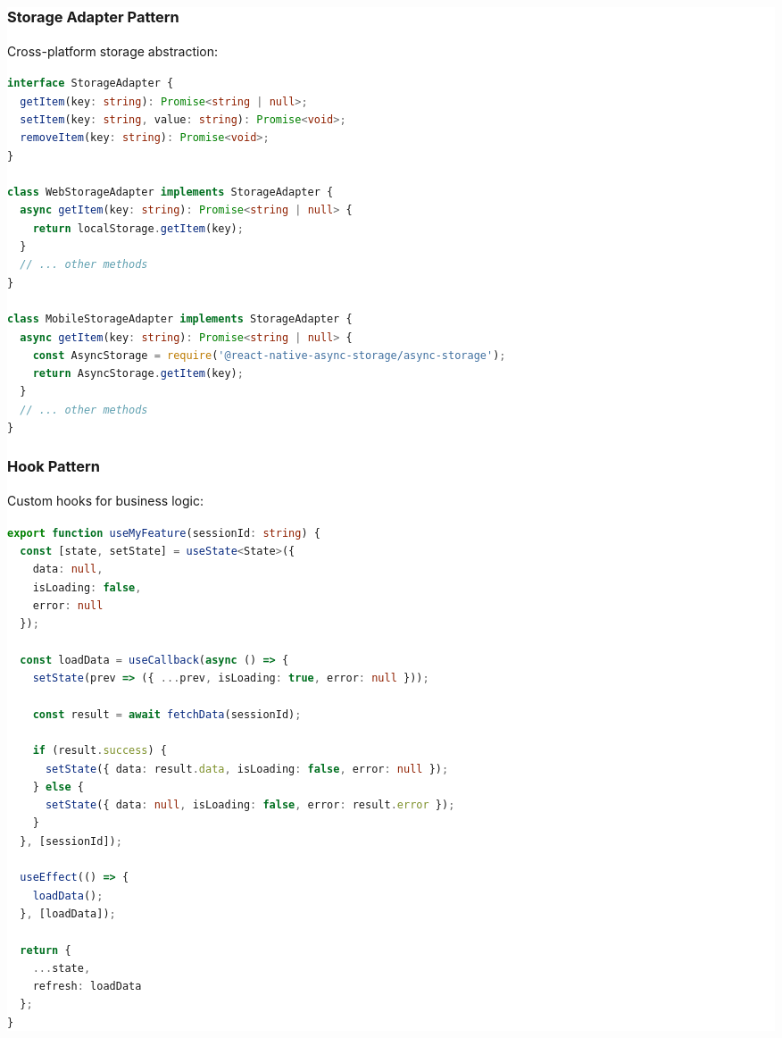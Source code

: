### Storage Adapter Pattern
Cross-platform storage abstraction:

```typescript
interface StorageAdapter {
  getItem(key: string): Promise<string | null>;
  setItem(key: string, value: string): Promise<void>;
  removeItem(key: string): Promise<void>;
}

class WebStorageAdapter implements StorageAdapter {
  async getItem(key: string): Promise<string | null> {
    return localStorage.getItem(key);
  }
  // ... other methods
}

class MobileStorageAdapter implements StorageAdapter {
  async getItem(key: string): Promise<string | null> {
    const AsyncStorage = require('@react-native-async-storage/async-storage');
    return AsyncStorage.getItem(key);
  }
  // ... other methods
}
```

### Hook Pattern
Custom hooks for business logic:

```typescript
export function useMyFeature(sessionId: string) {
  const [state, setState] = useState<State>({ 
    data: null, 
    isLoading: false, 
    error: null 
  });

  const loadData = useCallback(async () => {
    setState(prev => ({ ...prev, isLoading: true, error: null }));
    
    const result = await fetchData(sessionId);
    
    if (result.success) {
      setState({ data: result.data, isLoading: false, error: null });
    } else {
      setState({ data: null, isLoading: false, error: result.error });
    }
  }, [sessionId]);

  useEffect(() => {
    loadData();
  }, [loadData]);

  return {
    ...state,
    refresh: loadData
  };
}
```
